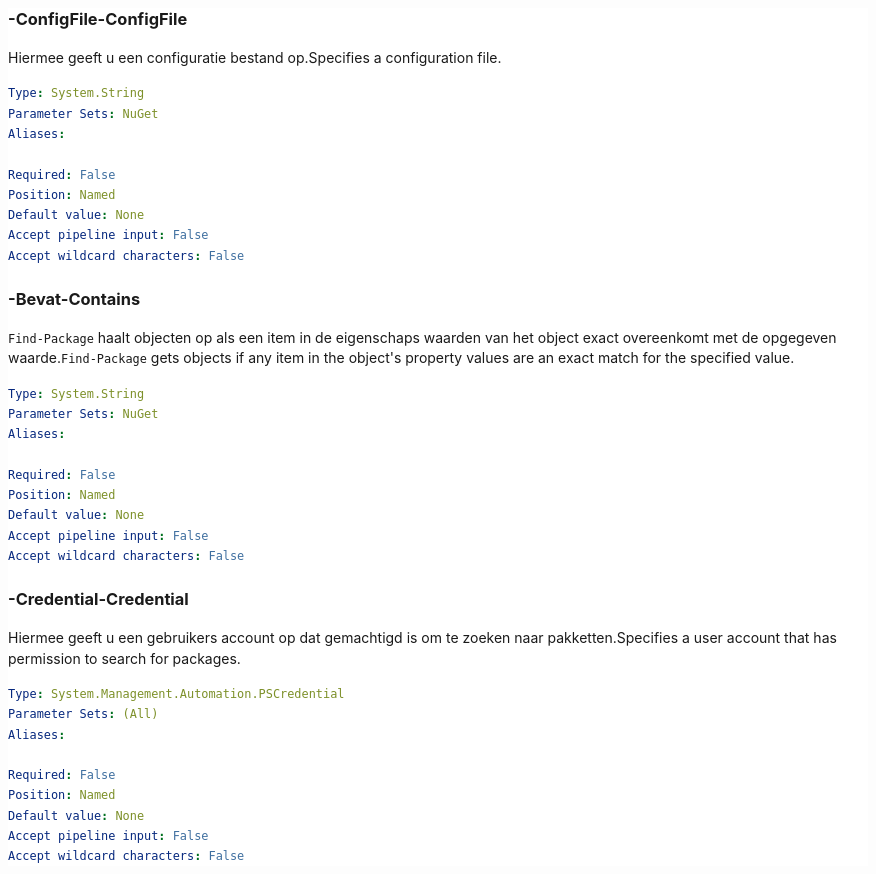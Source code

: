 ### <span data-ttu-id="952b1-153">-ConfigFile</span><span class="sxs-lookup"><span data-stu-id="952b1-153">-ConfigFile</span></span>

<span data-ttu-id="952b1-154">Hiermee geeft u een configuratie bestand op.</span><span class="sxs-lookup"><span data-stu-id="952b1-154">Specifies a configuration file.</span></span>

```yaml
Type: System.String
Parameter Sets: NuGet
Aliases:

Required: False
Position: Named
Default value: None
Accept pipeline input: False
Accept wildcard characters: False
```

### <span data-ttu-id="952b1-155">-Bevat</span><span class="sxs-lookup"><span data-stu-id="952b1-155">-Contains</span></span>

<span data-ttu-id="952b1-156">`Find-Package` haalt objecten op als een item in de eigenschaps waarden van het object exact overeenkomt met de opgegeven waarde.</span><span class="sxs-lookup"><span data-stu-id="952b1-156">`Find-Package` gets objects if any item in the object's property values are an exact match for the specified value.</span></span>

```yaml
Type: System.String
Parameter Sets: NuGet
Aliases:

Required: False
Position: Named
Default value: None
Accept pipeline input: False
Accept wildcard characters: False
```

### <span data-ttu-id="952b1-157">-Credential</span><span class="sxs-lookup"><span data-stu-id="952b1-157">-Credential</span></span>

<span data-ttu-id="952b1-158">Hiermee geeft u een gebruikers account op dat gemachtigd is om te zoeken naar pakketten.</span><span class="sxs-lookup"><span data-stu-id="952b1-158">Specifies a user account that has permission to search for packages.</span></span>

```yaml
Type: System.Management.Automation.PSCredential
Parameter Sets: (All)
Aliases:

Required: False
Position: Named
Default value: None
Accept pipeline input: False
Accept wildcard characters: False
```
